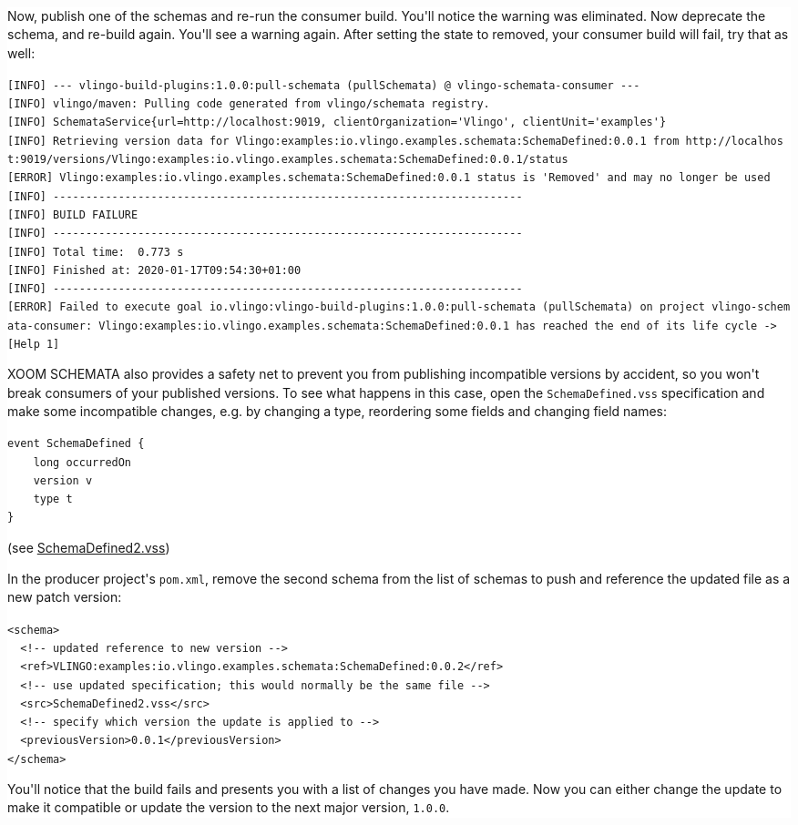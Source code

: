 Now, publish one of the schemas and re-run the consumer build. You'll notice the warning was eliminated. Now deprecate the schema, and re-build again. You'll see a warning again. After setting the state to removed, your consumer build will fail, try that as well:

```
[INFO] --- vlingo-build-plugins:1.0.0:pull-schemata (pullSchemata) @ vlingo-schemata-consumer ---
[INFO] vlingo/maven: Pulling code generated from vlingo/schemata registry.
[INFO] SchemataService{url=http://localhost:9019, clientOrganization='Vlingo', clientUnit='examples'}
[INFO] Retrieving version data for Vlingo:examples:io.vlingo.examples.schemata:SchemaDefined:0.0.1 from http://localhost:9019/versions/Vlingo:examples:io.vlingo.examples.schemata:SchemaDefined:0.0.1/status
[ERROR] Vlingo:examples:io.vlingo.examples.schemata:SchemaDefined:0.0.1 status is 'Removed' and may no longer be used
[INFO] ------------------------------------------------------------------------
[INFO] BUILD FAILURE
[INFO] ------------------------------------------------------------------------
[INFO] Total time:  0.773 s
[INFO] Finished at: 2020-01-17T09:54:30+01:00
[INFO] ------------------------------------------------------------------------
[ERROR] Failed to execute goal io.vlingo:vlingo-build-plugins:1.0.0:pull-schemata (pullSchemata) on project vlingo-schemata-consumer: Vlingo:examples:io.vlingo.examples.schemata:SchemaDefined:0.0.1 has reached the end of its life cycle -> [Help 1]
```

XOOM SCHEMATA also provides a safety net to prevent you from publishing incompatible versions by accident, so you won't break consumers of your published versions.
To see what happens in this case, open the `SchemaDefined.vss` specification and make some incompatible changes, e.g. by changing a type, reordering some fields and changing field names:
```
event SchemaDefined {
    long occurredOn
    version v
    type t
}
```
(see [SchemaDefined2.vss](https://github.com/vlingo/vlingo-examples/blob/9e28e163d8873e6ce0b73aced3b3ffe7f92e246b/vlingo-schemata-integration/vlingo-schemata-producer/src/main/vlingo/schemata/SchemaDefined2.vss))

In the producer project's `pom.xml`, remove the second schema from the list of
schemas to push and reference the updated file as a new patch version:
```
<schema>
  <!-- updated reference to new version -->
  <ref>VLINGO:examples:io.vlingo.examples.schemata:SchemaDefined:0.0.2</ref>
  <!-- use updated specification; this would normally be the same file -->
  <src>SchemaDefined2.vss</src>
  <!-- specify which version the update is applied to -->
  <previousVersion>0.0.1</previousVersion>
</schema>
```
You'll notice that the build fails and presents you with a list of changes you have made. Now you can either change the update to make it compatible or update the version to the next major version, `1.0.0`.
